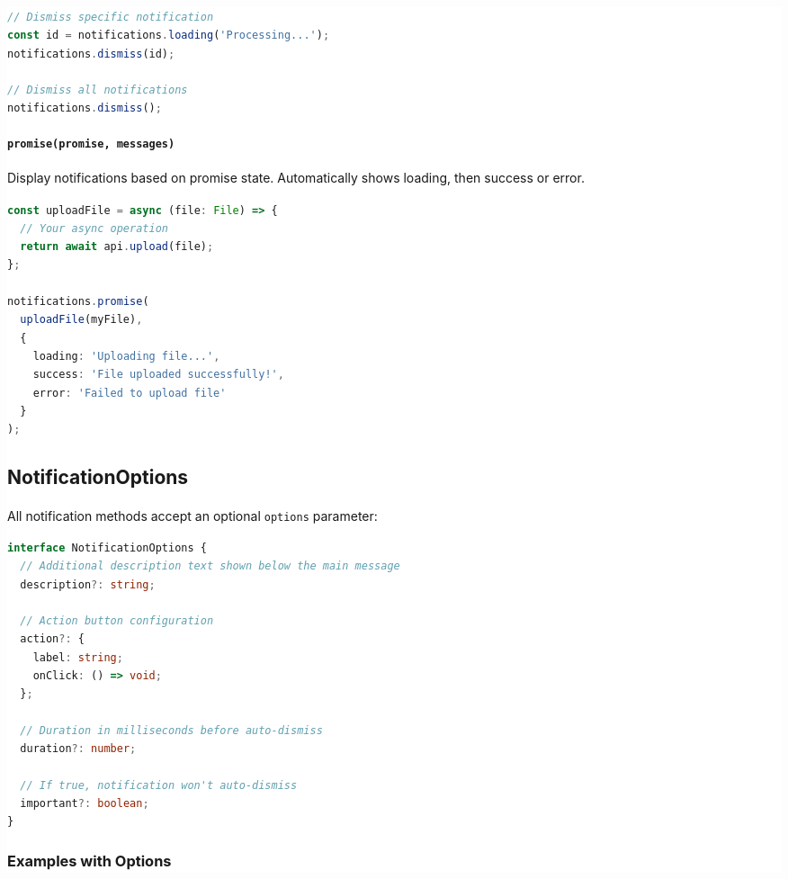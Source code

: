 ```typescript
// Dismiss specific notification
const id = notifications.loading('Processing...');
notifications.dismiss(id);

// Dismiss all notifications
notifications.dismiss();
```

#### `promise(promise, messages)`
Display notifications based on promise state. Automatically shows loading, then success or error.

```typescript
const uploadFile = async (file: File) => {
  // Your async operation
  return await api.upload(file);
};

notifications.promise(
  uploadFile(myFile),
  {
    loading: 'Uploading file...',
    success: 'File uploaded successfully!',
    error: 'Failed to upload file'
  }
);
```

## NotificationOptions

All notification methods accept an optional `options` parameter:

```typescript
interface NotificationOptions {
  // Additional description text shown below the main message
  description?: string;

  // Action button configuration
  action?: {
    label: string;
    onClick: () => void;
  };

  // Duration in milliseconds before auto-dismiss
  duration?: number;

  // If true, notification won't auto-dismiss
  important?: boolean;
}
```

### Examples with Options

